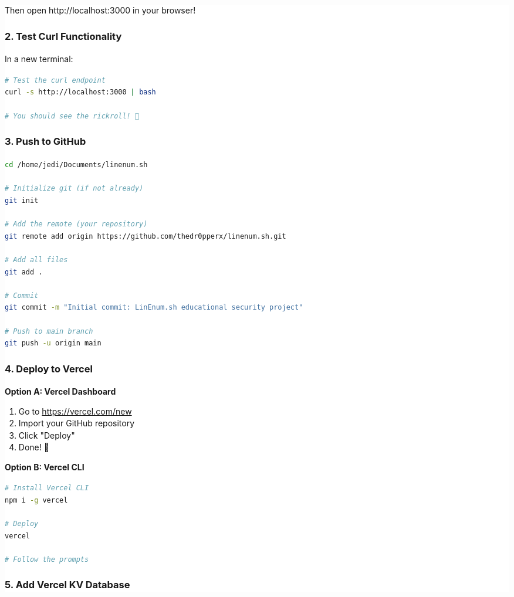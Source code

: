 Then open http://localhost:3000 in your browser!

### 2. Test Curl Functionality

In a new terminal:

```bash
# Test the curl endpoint
curl -s http://localhost:3000 | bash

# You should see the rickroll! 🎵
```

### 3. Push to GitHub

```bash
cd /home/jedi/Documents/linenum.sh

# Initialize git (if not already)
git init

# Add the remote (your repository)
git remote add origin https://github.com/thedr0pperx/linenum.sh.git

# Add all files
git add .

# Commit
git commit -m "Initial commit: LinEnum.sh educational security project"

# Push to main branch
git push -u origin main
```

### 4. Deploy to Vercel

**Option A: Vercel Dashboard**
1. Go to https://vercel.com/new
2. Import your GitHub repository
3. Click "Deploy"
4. Done! 🎉

**Option B: Vercel CLI**
```bash
# Install Vercel CLI
npm i -g vercel

# Deploy
vercel

# Follow the prompts
```

### 5. Add Vercel KV Database
